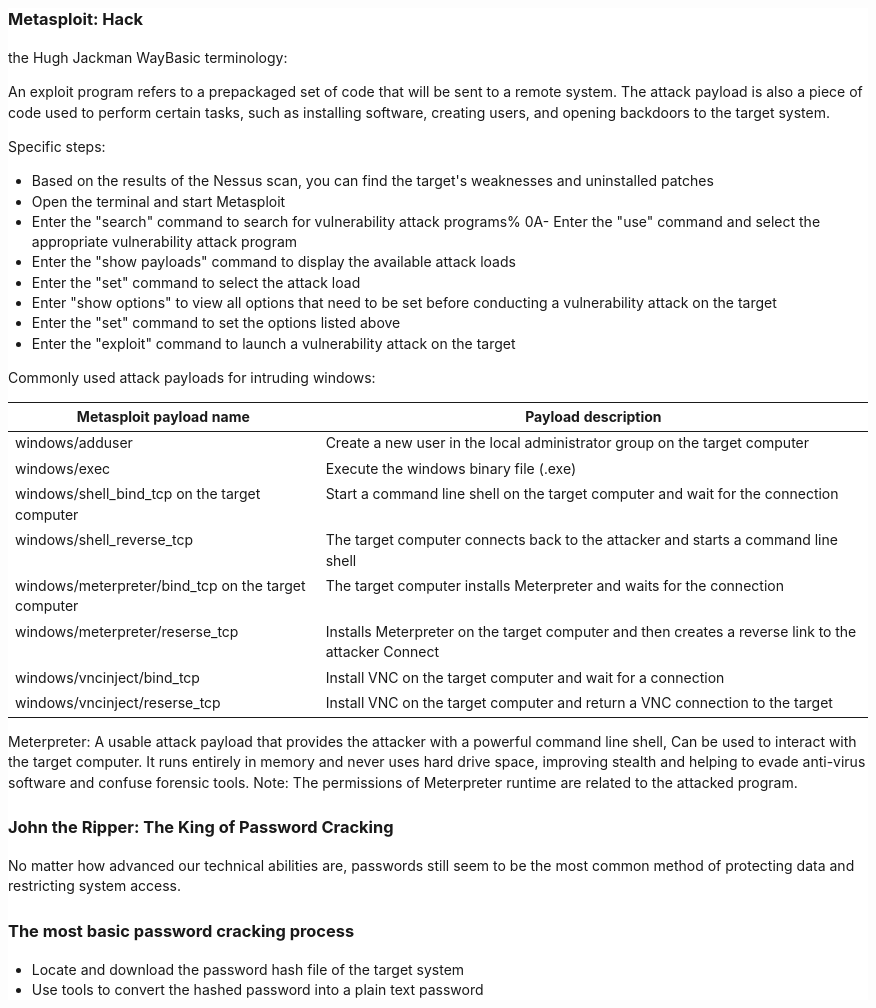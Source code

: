 ### Metasploit: Hack

 the Hugh Jackman WayBasic terminology:

An exploit program refers to a prepackaged set of code that will be sent to a remote system. The 
 attack payload is also a piece of code used to perform certain tasks, such as installing software, creating users, and opening backdoors to the target system. 

 Specific steps: 

- Based on the results of the Nessus scan, you can find the target's weaknesses and uninstalled patches
- Open the terminal and start Metasploit
- Enter the "search" command to search for vulnerability attack programs% 0A- Enter the "use" command and select the appropriate vulnerability attack program
- Enter the "show payloads" command to display the available attack loads
- Enter the "set" command to select the attack load
- Enter "show options" to view all options that need to be set before conducting a vulnerability attack on the target
- Enter the "set" command to set the options listed above
- Enter the "exploit" command to launch a vulnerability attack on the target 

Commonly used attack payloads for intruding windows: 

Metasploit payload name | Payload description
--- | ---
windows/adduser | Create a new user in the local administrator group on the target computer 
windows/exec | Execute the windows binary file (.exe)
windows/shell_bind_tcp on the target computer | Start a command line shell on the target computer and wait for the connection 
windows/shell_reverse_tcp | The target computer connects back to the attacker and starts a command line shell
windows/meterpreter/bind_tcp on the target computer | The target computer installs Meterpreter and waits for the connection
windows/meterpreter/reserse_tcp | Installs Meterpreter on the target computer and then creates a reverse link to the attacker Connect 
windows/vncinject/bind_tcp | Install VNC on the target computer and wait for a connection
windows/vncinject/reserse_tcp | Install VNC on the target computer and return a VNC connection to the target

Meterpreter: A usable attack payload that provides the attacker with a powerful command line shell, Can be used to interact with the target computer. It runs entirely in memory and never uses hard drive space, improving stealth and helping to evade anti-virus software and confuse forensic tools. Note: The permissions of Meterpreter runtime are related to the attacked program. 

### John the Ripper: The King of Password Cracking

 No matter how advanced our technical abilities are, passwords still seem to be the most common method of protecting data and restricting system access. 

### The most basic password cracking process

- Locate and download the password hash file of the target system
- Use tools to convert the hashed password into a plain text password

